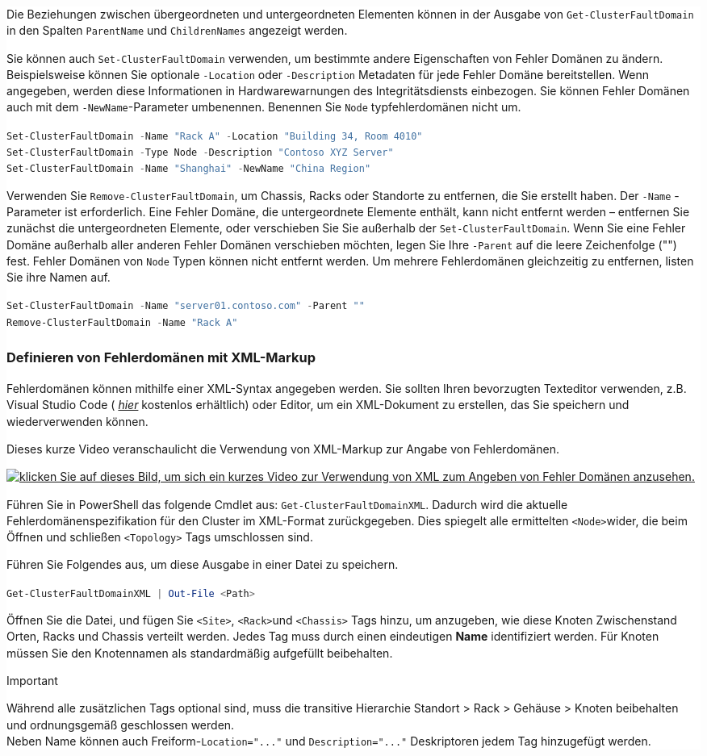 Die Beziehungen zwischen übergeordneten und untergeordneten Elementen können in der Ausgabe von `Get-ClusterFaultDomain`in den Spalten `ParentName` und `ChildrenNames` angezeigt werden.

Sie können auch `Set-ClusterFaultDomain` verwenden, um bestimmte andere Eigenschaften von Fehler Domänen zu ändern. Beispielsweise können Sie optionale `-Location` oder `-Description` Metadaten für jede Fehler Domäne bereitstellen. Wenn angegeben, werden diese Informationen in Hardwarewarnungen des Integritätsdiensts einbezogen. Sie können Fehler Domänen auch mit dem `-NewName`-Parameter umbenennen. Benennen Sie `Node` typfehlerdomänen nicht um.

```PowerShell
Set-ClusterFaultDomain -Name "Rack A" -Location "Building 34, Room 4010"
Set-ClusterFaultDomain -Type Node -Description "Contoso XYZ Server"
Set-ClusterFaultDomain -Name "Shanghai" -NewName "China Region"
```

Verwenden Sie `Remove-ClusterFaultDomain`, um Chassis, Racks oder Standorte zu entfernen, die Sie erstellt haben. Der `-Name` -Parameter ist erforderlich. Eine Fehler Domäne, die untergeordnete Elemente enthält, kann nicht entfernt werden – entfernen Sie zunächst die untergeordneten Elemente, oder verschieben Sie Sie außerhalb der `Set-ClusterFaultDomain`. Wenn Sie eine Fehler Domäne außerhalb aller anderen Fehler Domänen verschieben möchten, legen Sie Ihre `-Parent` auf die leere Zeichenfolge ("") fest. Fehler Domänen von `Node` Typen können nicht entfernt werden. Um mehrere Fehlerdomänen gleichzeitig zu entfernen, listen Sie ihre Namen auf.

```PowerShell
Set-ClusterFaultDomain -Name "server01.contoso.com" -Parent ""
Remove-ClusterFaultDomain -Name "Rack A"
```

### <a name="defining-fault-domains-with-xml-markup"></a>Definieren von Fehlerdomänen mit XML-Markup
Fehlerdomänen können mithilfe einer XML-Syntax angegeben werden. Sie sollten Ihren bevorzugten Texteditor verwenden, z.B. Visual Studio Code ( *[hier](https://code.visualstudio.com/)* kostenlos erhältlich) oder Editor, um ein XML-Dokument zu erstellen, das Sie speichern und wiederverwenden können.  

Dieses kurze Video veranschaulicht die Verwendung von XML-Markup zur Angabe von Fehlerdomänen.

[![klicken Sie auf dieses Bild, um sich ein kurzes Video zur Verwendung von XML zum Angeben von Fehler Domänen anzusehen.](media/Fault-Domains-in-Windows-Server-2016/Part-3-Using-XML-Markup.jpg)](https://channel9.msdn.com/Blogs/windowsserver/Fault-Domain-Awareness-in-WS2016-Part-3-Using-XML)

Führen Sie in PowerShell das folgende Cmdlet aus: `Get-ClusterFaultDomainXML`. Dadurch wird die aktuelle Fehlerdomänenspezifikation für den Cluster im XML-Format zurückgegeben. Dies spiegelt alle ermittelten `<Node>`wider, die beim Öffnen und schließen `<Topology>` Tags umschlossen sind.  

Führen Sie Folgendes aus, um diese Ausgabe in einer Datei zu speichern.  

```PowerShell
Get-ClusterFaultDomainXML | Out-File <Path>  
```

Öffnen Sie die Datei, und fügen Sie `<Site>`, `<Rack>`und `<Chassis>` Tags hinzu, um anzugeben, wie diese Knoten Zwischenstand Orten, Racks und Chassis verteilt werden. Jedes Tag muss durch einen eindeutigen **Name** identifiziert werden. Für Knoten müssen Sie den Knotennamen als standardmäßig aufgefüllt beibehalten.  

> [!IMPORTANT]  
> Während alle zusätzlichen Tags optional sind, muss die transitive Hierarchie Standort &gt; Rack &gt; Gehäuse &gt; Knoten beibehalten und ordnungsgemäß geschlossen werden.  
Neben Name können auch Freiform-`Location="..."` und `Description="..."` Deskriptoren jedem Tag hinzugefügt werden.  
